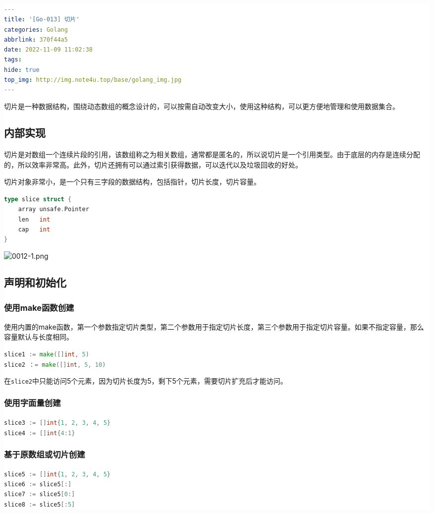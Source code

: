 ```yaml
---
title: '[Go-013] 切片'
categories: Golang
abbrlink: 370f44a5
date: 2022-11-09 11:02:38
tags:
hide: true
top_img: http://img.note4u.top/base/golang_img.jpg
---
```


切片是一种数据结构，围绕动态数组的概念设计的，可以按需自动改变大小，使用这种结构，可以更方便地管理和使用数据集合。

## 内部实现

切片是对数组一个连续片段的引用，该数组称之为相关数组，通常都是匿名的，所以说切片是一个引用类型。由于底层的内存是连续分配的，所以效率非常高。此外，切片还拥有可以通过索引获得数据，可以迭代以及垃圾回收的好处。

切片对象非常小，是一个只有三字段的数据结构，包括指针，切片长度，切片容量。

```go
type slice struct {
    array unsafe.Pointer
    len   int
    cap   int
}
```

![0012-1.png](ch12%20%E5%88%87%E7%89%87%20f180658defee43da8e84d4b2b815cf76/0012-1.png)

## 声明和初始化

### 使用make函数创建

使用内置的make函数，第一个参数指定切片类型，第二个参数用于指定切片长度，第三个参数用于指定切片容量。如果不指定容量，那么容量默认与长度相同。

```go
slice1 := make([]int, 5)
slice2 ：= make([]int, 5, 10)
```

在`slice2`中只能访问5个元素，因为切片长度为5，剩下5个元素，需要切片扩充后才能访问。

### 使用字面量创建

```go
slice3 := []int{1, 2, 3, 4, 5}
slice4 := []int{4:1}
```

### 基于原数组或切片创建

```go
slice5 := []int{1, 2, 3, 4, 5}
slice6 := slice5[:]
slice7 := slice5[0:]
slice8 := slice5[:5]
```
